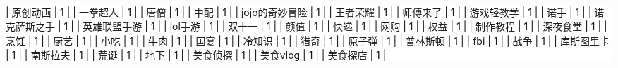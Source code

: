 | 原创动画 | 1 |
| 一拳超人 | 1 |
| 唐僧 | 1 |
| 中配 | 1 |
| jojo的奇妙冒险 | 1 |
| 王者荣耀 | 1 |
| 师傅来了 | 1 |
| 游戏轻教学 | 1 |
| 诺手 | 1 |
| 诺克萨斯之手 | 1 |
| 英雄联盟手游 | 1 |
| lol手游 | 1 |
| 双十一 | 1 |
| 颜值 | 1 |
| 快递 | 1 |
| 网购 | 1 |
| 权益 | 1 |
| 制作教程 | 1 |
| 深夜食堂 | 1 |
| 烹饪 | 1 |
| 厨艺 | 1 |
| 小吃 | 1 |
| 牛肉 | 1 |
| 国宴 | 1 |
| 冷知识 | 1 |
| 猎奇 | 1 |
| 原子弹 | 1 |
| 普林斯顿 | 1 |
| fbi | 1 |
| 战争 | 1 |
| 库斯图里卡 | 1 |
| 南斯拉夫 | 1 |
| 荒诞 | 1 |
| 地下 | 1 |
| 美食侦探 | 1 |
| 美食vlog | 1 |
| 美食探店 | 1 |
